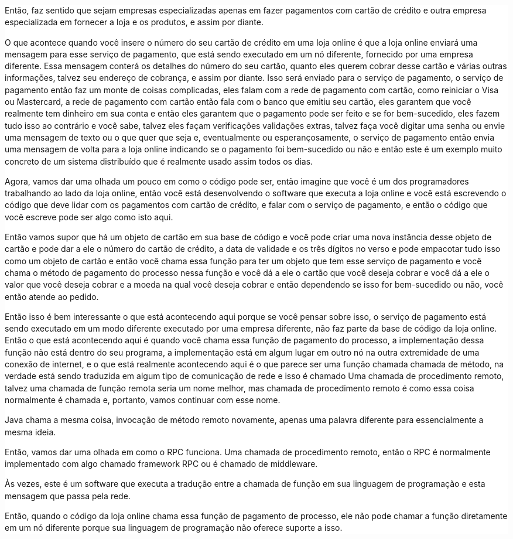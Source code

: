 Então, faz sentido que sejam empresas especializadas apenas em fazer pagamentos com cartão de crédito e outra empresa especializada em fornecer a loja e os produtos, e assim por diante. 

O que acontece quando você insere o número do seu cartão de crédito em uma loja online é que a loja online enviará uma mensagem para esse serviço de pagamento, que está sendo executado em um nó diferente, fornecido por uma empresa diferente. Essa mensagem conterá os detalhes do número do seu cartão, quanto eles querem cobrar desse cartão e várias outras informações, talvez seu endereço de cobrança, e assim por diante. Isso será enviado para o serviço de pagamento, o serviço de pagamento então faz um monte de coisas complicadas, eles falam com a rede de pagamento com cartão, como reiniciar o Visa ou Mastercard, a rede de pagamento com cartão então fala com o banco que emitiu seu cartão, eles garantem que você realmente tem dinheiro em sua conta e então eles garantem que o pagamento pode ser feito e se for bem-sucedido, eles fazem tudo isso ao contrário e você sabe, talvez eles façam verificações validações extras, talvez faça você digitar uma senha ou envie uma mensagem de texto ou o que quer que seja e, eventualmente ou esperançosamente, o serviço de pagamento então envia uma mensagem de volta para a loja online indicando se o pagamento foi bem-sucedido ou não e então este é um exemplo muito concreto de um sistema distribuído que é realmente usado assim todos os dias. 

Agora, vamos dar uma olhada um pouco em como o código pode ser, então imagine que você é um dos programadores trabalhando ao lado da loja online, então você está desenvolvendo o software que executa a loja online e você está escrevendo o código que deve lidar com os pagamentos com cartão de crédito, e falar com o serviço de pagamento, e então o código que você escreve pode ser algo como isto aqui.

Então vamos supor que há um objeto de cartão em sua base de código e você pode criar uma nova instância desse objeto de cartão e pode dar a ele o número do cartão de crédito, a data de validade e os três dígitos no verso e pode empacotar tudo isso como um objeto de cartão e então você chama essa função para ter um objeto que tem esse serviço de pagamento e você chama o método de pagamento do processo nessa função e você dá a ele o cartão que você deseja cobrar e você dá a ele o valor que você deseja cobrar e a moeda na qual você deseja cobrar e então dependendo se isso for bem-sucedido ou não, você então atende ao pedido.

Então isso é bem interessante o que está acontecendo aqui porque se você pensar sobre isso, o serviço de pagamento está sendo executado em um modo diferente executado por uma empresa diferente, não faz parte da base de código da loja online. 
Então o que está acontecendo aqui é quando você chama essa função de pagamento do processo, a implementação dessa função não está dentro do seu programa, a implementação está em algum lugar em outro nó na outra extremidade de uma conexão de internet, e o que está realmente acontecendo aqui é o que parece ser uma função chamada chamada de método, na verdade está sendo traduzida em algum tipo de comunicação de rede e isso é chamado Uma chamada de procedimento remoto, talvez uma chamada de função remota seria um nome melhor, mas chamada de procedimento remoto é como essa coisa normalmente é chamada e, portanto, vamos continuar com esse nome. 

Java chama a mesma coisa, invocação de método remoto novamente, apenas uma palavra diferente para essencialmente a mesma ideia. 

Então, vamos dar uma olhada em como o RPC funciona. 
Uma chamada de procedimento remoto, então o RPC é normalmente implementado com algo chamado framework RPC ou é chamado de middleware. 

Às vezes, este é um software que executa a tradução entre a chamada de função em sua linguagem de programação e esta mensagem que passa pela rede. 

Então, quando o código da loja online chama essa função de pagamento de processo, ele não pode chamar a função diretamente em um nó diferente porque sua linguagem de programação não oferece suporte a isso. 
